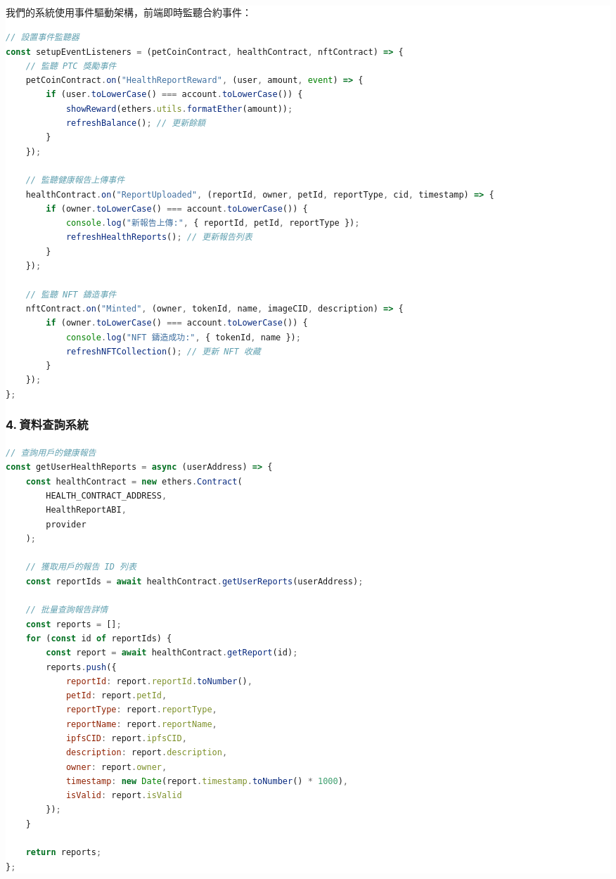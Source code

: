 我們的系統使用事件驅動架構，前端即時監聽合約事件：

```javascript
// 設置事件監聽器
const setupEventListeners = (petCoinContract, healthContract, nftContract) => {
    // 監聽 PTC 獎勵事件
    petCoinContract.on("HealthReportReward", (user, amount, event) => {
        if (user.toLowerCase() === account.toLowerCase()) {
            showReward(ethers.utils.formatEther(amount));
            refreshBalance(); // 更新餘額
        }
    });
    
    // 監聽健康報告上傳事件
    healthContract.on("ReportUploaded", (reportId, owner, petId, reportType, cid, timestamp) => {
        if (owner.toLowerCase() === account.toLowerCase()) {
            console.log("新報告上傳:", { reportId, petId, reportType });
            refreshHealthReports(); // 更新報告列表
        }
    });
    
    // 監聽 NFT 鑄造事件
    nftContract.on("Minted", (owner, tokenId, name, imageCID, description) => {
        if (owner.toLowerCase() === account.toLowerCase()) {
            console.log("NFT 鑄造成功:", { tokenId, name });
            refreshNFTCollection(); // 更新 NFT 收藏
        }
    });
};
```

### 4. **資料查詢系統**

```javascript
// 查詢用戶的健康報告
const getUserHealthReports = async (userAddress) => {
    const healthContract = new ethers.Contract(
        HEALTH_CONTRACT_ADDRESS,
        HealthReportABI,
        provider
    );
    
    // 獲取用戶的報告 ID 列表
    const reportIds = await healthContract.getUserReports(userAddress);
    
    // 批量查詢報告詳情
    const reports = [];
    for (const id of reportIds) {
        const report = await healthContract.getReport(id);
        reports.push({
            reportId: report.reportId.toNumber(),
            petId: report.petId,
            reportType: report.reportType,
            reportName: report.reportName,
            ipfsCID: report.ipfsCID,
            description: report.description,
            owner: report.owner,
            timestamp: new Date(report.timestamp.toNumber() * 1000),
            isValid: report.isValid
        });
    }
    
    return reports;
};

```
